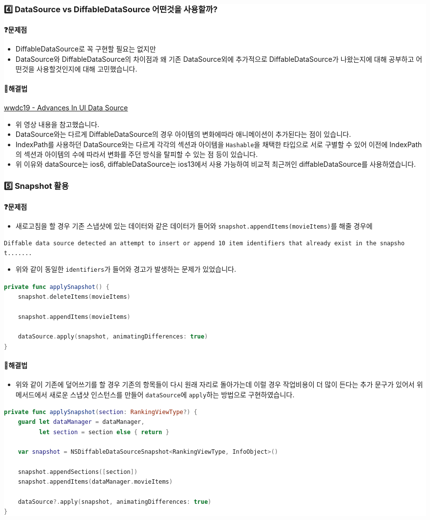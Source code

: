 
### 4️⃣ DataSource vs DiffableDataSource 어떤것을 사용할까?

#### ❓문제점
* DiffableDataSource로 꼭 구현할 필요는 없지만
* DataSource와 DiffableDataSource의 차이점과 왜 기존 DataSource외에 추가적으로 DiffableDataSource가 나왔는지에 대해 공부하고 어떤것을 사용할것인지에 대해 고민했습니다.

#### 📖해결법
[wwdc19 - Advances In UI Data Source](https://developer.apple.com/videos/play/wwdc2019/220)

* 위 영상 내용을 참고했습니다.
* DataSource와는 다르게 DiffableDataSource의 경우 아이템의 변화에따라 애니메이션이 추가된다는 점이 있습니다.
* IndexPath를 사용하던 DataSource와는 다르게 각각의 섹션과 아이템을 `Hashable`을 채택한 타입으로 서로 구별할 수 있어 이전에 IndexPath의 섹션과 아이템의 수에 따라서 변화를 주던 방식을 탈피할 수 있는 점 등이 있습니다.
* 위 이유와 dataSource는 ios6, diffableDataSource는 ios13에서 사용 가능하여 비교적 최근꺼인 diffableDataSource를 사용하였습니다.

### 5️⃣ Snapshot 활용

#### ❓문제점
* 새로고침을 할 경우 기존 스냅샷에 있는 데이터와 같은 데이터가 들어와 `snapshot.appendItems(movieItems)`를 해줄 경우에

```
Diffable data source detected an attempt to insert or append 10 item identifiers that already exist in the snapshot.......
```

* 위와 같이 동일한 `identifiers`가 들어와 경고가 발생하는 문제가 있었습니다.

```swift
private func applySnapshot() {
    snapshot.deleteItems(movieItems)
        
    snapshot.appendItems(movieItems)
        
    dataSource.apply(snapshot, animatingDifferences: true)
}
```

#### 📖해결법

* 위와 같이 기존에 덮어쓰기를 할 경우 기존의 항목들이 다시 원래 자리로 돌아가는데 이럴 경우 작업비용이 더 많이 든다는 추가 문구가 있어서 위 메서드에서 새로운 스냅샷 인스턴스를 만들어 `dataSource`에 `apply`하는 방법으로 구현하였습니다.

```swift
private func applySnapshot(section: RankingViewType?) {
    guard let dataManager = dataManager,
          let section = section else { return }
    
    var snapshot = NSDiffableDataSourceSnapshot<RankingViewType, InfoObject>()

    snapshot.appendSections([section])
    snapshot.appendItems(dataManager.movieItems)
    
    dataSource?.apply(snapshot, animatingDifferences: true)
}

```
